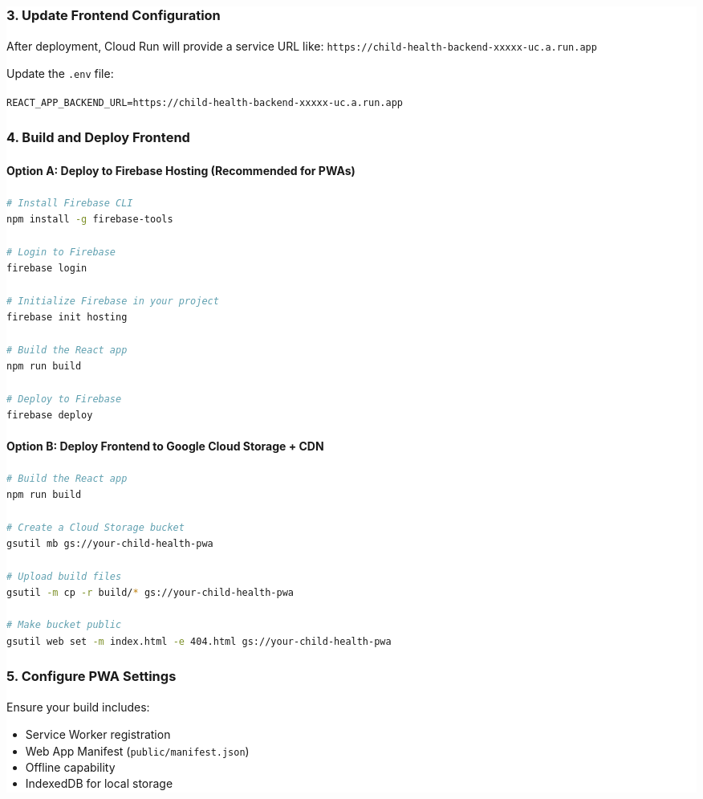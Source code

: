 ### 3. Update Frontend Configuration

After deployment, Cloud Run will provide a service URL like:
`https://child-health-backend-xxxxx-uc.a.run.app`

Update the `.env` file:
```env
REACT_APP_BACKEND_URL=https://child-health-backend-xxxxx-uc.a.run.app
```

### 4. Build and Deploy Frontend

#### Option A: Deploy to Firebase Hosting (Recommended for PWAs)

```bash
# Install Firebase CLI
npm install -g firebase-tools

# Login to Firebase
firebase login

# Initialize Firebase in your project
firebase init hosting

# Build the React app
npm run build

# Deploy to Firebase
firebase deploy
```

#### Option B: Deploy Frontend to Google Cloud Storage + CDN

```bash
# Build the React app
npm run build

# Create a Cloud Storage bucket
gsutil mb gs://your-child-health-pwa

# Upload build files
gsutil -m cp -r build/* gs://your-child-health-pwa

# Make bucket public
gsutil web set -m index.html -e 404.html gs://your-child-health-pwa
```

### 5. Configure PWA Settings

Ensure your build includes:
- Service Worker registration
- Web App Manifest (`public/manifest.json`)
- Offline capability
- IndexedDB for local storage
